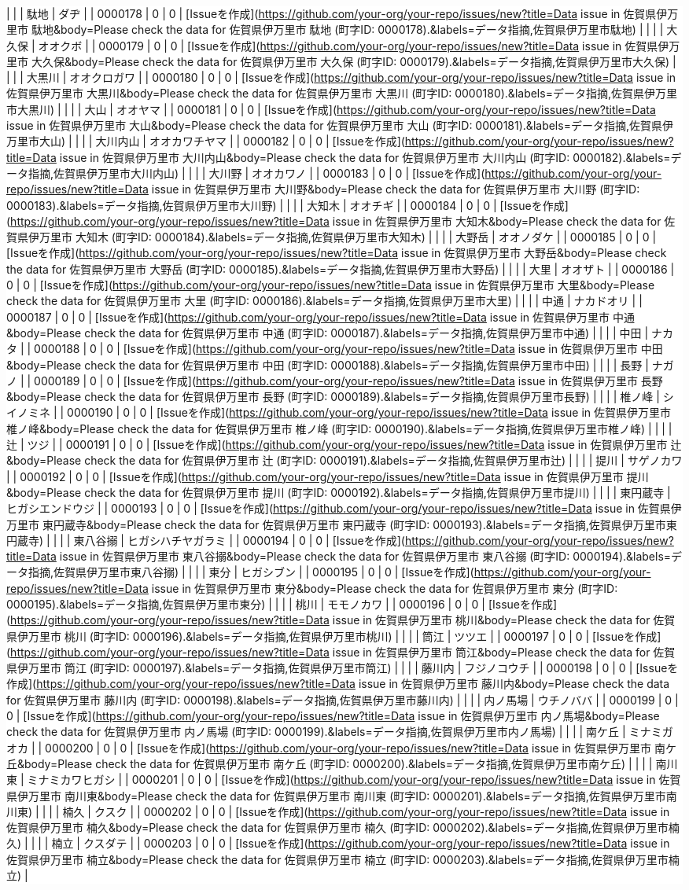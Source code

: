 |  |  | 駄地 |   ダヂ |  | 0000178 | 0 | 0 | [Issueを作成](https://github.com/your-org/your-repo/issues/new?title=Data issue in 佐賀県伊万里市   駄地&body=Please check the data for 佐賀県伊万里市   駄地 (町字ID: 0000178).&labels=データ指摘,佐賀県伊万里市駄地) |
|  |  | 大久保 |   オオクボ |  | 0000179 | 0 | 0 | [Issueを作成](https://github.com/your-org/your-repo/issues/new?title=Data issue in 佐賀県伊万里市   大久保&body=Please check the data for 佐賀県伊万里市   大久保 (町字ID: 0000179).&labels=データ指摘,佐賀県伊万里市大久保) |
|  |  | 大黒川 |   オオクロガワ |  | 0000180 | 0 | 0 | [Issueを作成](https://github.com/your-org/your-repo/issues/new?title=Data issue in 佐賀県伊万里市   大黒川&body=Please check the data for 佐賀県伊万里市   大黒川 (町字ID: 0000180).&labels=データ指摘,佐賀県伊万里市大黒川) |
|  |  | 大山 |   オオヤマ |  | 0000181 | 0 | 0 | [Issueを作成](https://github.com/your-org/your-repo/issues/new?title=Data issue in 佐賀県伊万里市   大山&body=Please check the data for 佐賀県伊万里市   大山 (町字ID: 0000181).&labels=データ指摘,佐賀県伊万里市大山) |
|  |  | 大川内山 |   オオカワチヤマ |  | 0000182 | 0 | 0 | [Issueを作成](https://github.com/your-org/your-repo/issues/new?title=Data issue in 佐賀県伊万里市   大川内山&body=Please check the data for 佐賀県伊万里市   大川内山 (町字ID: 0000182).&labels=データ指摘,佐賀県伊万里市大川内山) |
|  |  | 大川野 |   オオカワノ |  | 0000183 | 0 | 0 | [Issueを作成](https://github.com/your-org/your-repo/issues/new?title=Data issue in 佐賀県伊万里市   大川野&body=Please check the data for 佐賀県伊万里市   大川野 (町字ID: 0000183).&labels=データ指摘,佐賀県伊万里市大川野) |
|  |  | 大知木 |   オオチギ |  | 0000184 | 0 | 0 | [Issueを作成](https://github.com/your-org/your-repo/issues/new?title=Data issue in 佐賀県伊万里市   大知木&body=Please check the data for 佐賀県伊万里市   大知木 (町字ID: 0000184).&labels=データ指摘,佐賀県伊万里市大知木) |
|  |  | 大野岳 |   オオノダケ |  | 0000185 | 0 | 0 | [Issueを作成](https://github.com/your-org/your-repo/issues/new?title=Data issue in 佐賀県伊万里市   大野岳&body=Please check the data for 佐賀県伊万里市   大野岳 (町字ID: 0000185).&labels=データ指摘,佐賀県伊万里市大野岳) |
|  |  | 大里 |   オオザト |  | 0000186 | 0 | 0 | [Issueを作成](https://github.com/your-org/your-repo/issues/new?title=Data issue in 佐賀県伊万里市   大里&body=Please check the data for 佐賀県伊万里市   大里 (町字ID: 0000186).&labels=データ指摘,佐賀県伊万里市大里) |
|  |  | 中通 |   ナカドオリ |  | 0000187 | 0 | 0 | [Issueを作成](https://github.com/your-org/your-repo/issues/new?title=Data issue in 佐賀県伊万里市   中通&body=Please check the data for 佐賀県伊万里市   中通 (町字ID: 0000187).&labels=データ指摘,佐賀県伊万里市中通) |
|  |  | 中田 |   ナカタ |  | 0000188 | 0 | 0 | [Issueを作成](https://github.com/your-org/your-repo/issues/new?title=Data issue in 佐賀県伊万里市   中田&body=Please check the data for 佐賀県伊万里市   中田 (町字ID: 0000188).&labels=データ指摘,佐賀県伊万里市中田) |
|  |  | 長野 |   ナガノ |  | 0000189 | 0 | 0 | [Issueを作成](https://github.com/your-org/your-repo/issues/new?title=Data issue in 佐賀県伊万里市   長野&body=Please check the data for 佐賀県伊万里市   長野 (町字ID: 0000189).&labels=データ指摘,佐賀県伊万里市長野) |
|  |  | 椎ノ峰 |   シイノミネ |  | 0000190 | 0 | 0 | [Issueを作成](https://github.com/your-org/your-repo/issues/new?title=Data issue in 佐賀県伊万里市   椎ノ峰&body=Please check the data for 佐賀県伊万里市   椎ノ峰 (町字ID: 0000190).&labels=データ指摘,佐賀県伊万里市椎ノ峰) |
|  |  | 辻 |   ツジ |  | 0000191 | 0 | 0 | [Issueを作成](https://github.com/your-org/your-repo/issues/new?title=Data issue in 佐賀県伊万里市   辻&body=Please check the data for 佐賀県伊万里市   辻 (町字ID: 0000191).&labels=データ指摘,佐賀県伊万里市辻) |
|  |  | 提川 |   サゲノカワ |  | 0000192 | 0 | 0 | [Issueを作成](https://github.com/your-org/your-repo/issues/new?title=Data issue in 佐賀県伊万里市   提川&body=Please check the data for 佐賀県伊万里市   提川 (町字ID: 0000192).&labels=データ指摘,佐賀県伊万里市提川) |
|  |  | 東円蔵寺 |   ヒガシエンドウジ |  | 0000193 | 0 | 0 | [Issueを作成](https://github.com/your-org/your-repo/issues/new?title=Data issue in 佐賀県伊万里市   東円蔵寺&body=Please check the data for 佐賀県伊万里市   東円蔵寺 (町字ID: 0000193).&labels=データ指摘,佐賀県伊万里市東円蔵寺) |
|  |  | 東八谷搦 |   ヒガシハチヤガラミ |  | 0000194 | 0 | 0 | [Issueを作成](https://github.com/your-org/your-repo/issues/new?title=Data issue in 佐賀県伊万里市   東八谷搦&body=Please check the data for 佐賀県伊万里市   東八谷搦 (町字ID: 0000194).&labels=データ指摘,佐賀県伊万里市東八谷搦) |
|  |  | 東分 |   ヒガシブン |  | 0000195 | 0 | 0 | [Issueを作成](https://github.com/your-org/your-repo/issues/new?title=Data issue in 佐賀県伊万里市   東分&body=Please check the data for 佐賀県伊万里市   東分 (町字ID: 0000195).&labels=データ指摘,佐賀県伊万里市東分) |
|  |  | 桃川 |   モモノカワ |  | 0000196 | 0 | 0 | [Issueを作成](https://github.com/your-org/your-repo/issues/new?title=Data issue in 佐賀県伊万里市   桃川&body=Please check the data for 佐賀県伊万里市   桃川 (町字ID: 0000196).&labels=データ指摘,佐賀県伊万里市桃川) |
|  |  | 筒江 |   ツツエ |  | 0000197 | 0 | 0 | [Issueを作成](https://github.com/your-org/your-repo/issues/new?title=Data issue in 佐賀県伊万里市   筒江&body=Please check the data for 佐賀県伊万里市   筒江 (町字ID: 0000197).&labels=データ指摘,佐賀県伊万里市筒江) |
|  |  | 藤川内 |   フジノコウチ |  | 0000198 | 0 | 0 | [Issueを作成](https://github.com/your-org/your-repo/issues/new?title=Data issue in 佐賀県伊万里市   藤川内&body=Please check the data for 佐賀県伊万里市   藤川内 (町字ID: 0000198).&labels=データ指摘,佐賀県伊万里市藤川内) |
|  |  | 内ノ馬場 |   ウチノババ |  | 0000199 | 0 | 0 | [Issueを作成](https://github.com/your-org/your-repo/issues/new?title=Data issue in 佐賀県伊万里市   内ノ馬場&body=Please check the data for 佐賀県伊万里市   内ノ馬場 (町字ID: 0000199).&labels=データ指摘,佐賀県伊万里市内ノ馬場) |
|  |  | 南ケ丘 |   ミナミガオカ |  | 0000200 | 0 | 0 | [Issueを作成](https://github.com/your-org/your-repo/issues/new?title=Data issue in 佐賀県伊万里市   南ケ丘&body=Please check the data for 佐賀県伊万里市   南ケ丘 (町字ID: 0000200).&labels=データ指摘,佐賀県伊万里市南ケ丘) |
|  |  | 南川東 |   ミナミカワヒガシ |  | 0000201 | 0 | 0 | [Issueを作成](https://github.com/your-org/your-repo/issues/new?title=Data issue in 佐賀県伊万里市   南川東&body=Please check the data for 佐賀県伊万里市   南川東 (町字ID: 0000201).&labels=データ指摘,佐賀県伊万里市南川東) |
|  |  | 楠久 |   クスク |  | 0000202 | 0 | 0 | [Issueを作成](https://github.com/your-org/your-repo/issues/new?title=Data issue in 佐賀県伊万里市   楠久&body=Please check the data for 佐賀県伊万里市   楠久 (町字ID: 0000202).&labels=データ指摘,佐賀県伊万里市楠久) |
|  |  | 楠立 |   クスダテ |  | 0000203 | 0 | 0 | [Issueを作成](https://github.com/your-org/your-repo/issues/new?title=Data issue in 佐賀県伊万里市   楠立&body=Please check the data for 佐賀県伊万里市   楠立 (町字ID: 0000203).&labels=データ指摘,佐賀県伊万里市楠立) |